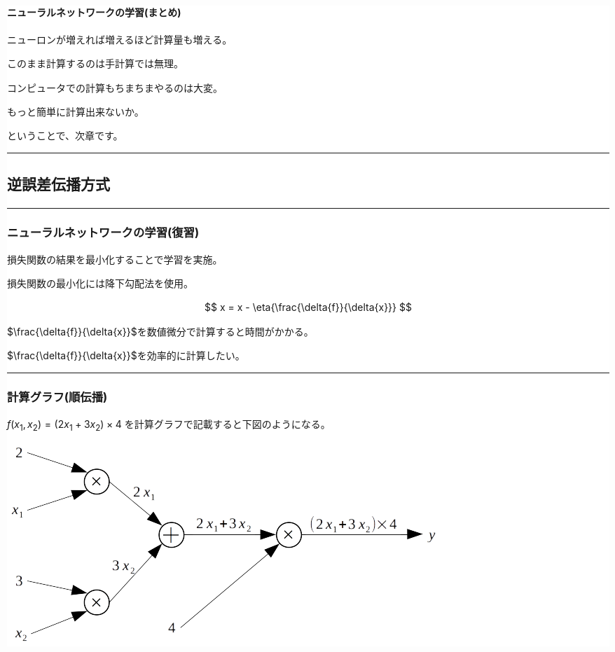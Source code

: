 
#### ニューラルネットワークの学習(まとめ)

ニューロンが増えれば増えるほど計算量も増える。

このまま計算するのは手計算では無理。

コンピュータでの計算もちまちまやるのは大変。

もっと簡単に計算出来ないか。

ということで、次章です。



---

## 逆誤差伝播方式

---

### ニューラルネットワークの学習(復習)

損失関数の結果を最小化することで学習を実施。

損失関数の最小化には降下勾配法を使用。

$$
x = x - \eta{\frac{\delta{f}}{\delta{x}}}
$$

$\frac{\delta{f}}{\delta{x}}$を数値微分で計算すると時間がかかる。

$\frac{\delta{f}}{\delta{x}}$を効率的に計算したい。

---

### 計算グラフ(順伝播)

$f(x_1, x_2) = (2x_1 + 3x_2) \times{4}$ を計算グラフで記載すると下図のようになる。

![100% center 順伝播の図](./04_backpropagation/forward_propagation.png)

